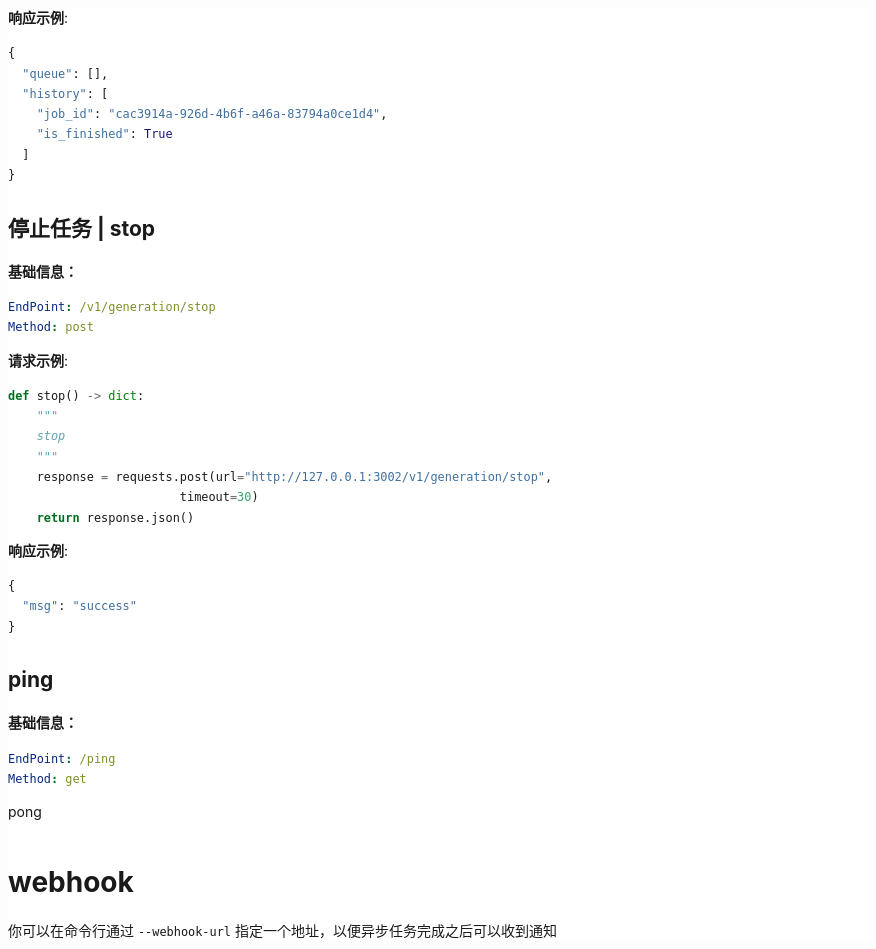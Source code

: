 **响应示例**:

```python
{
  "queue": [],
  "history": [
    "job_id": "cac3914a-926d-4b6f-a46a-83794a0ce1d4",
    "is_finished": True
  ]
}
```

## 停止任务 | stop

**基础信息：**

```yaml
EndPoint: /v1/generation/stop
Method: post
```

**请求示例**:

```python
def stop() -> dict:
    """
    stop
    """
    response = requests.post(url="http://127.0.0.1:3002/v1/generation/stop",
                        timeout=30)
    return response.json()
```

**响应示例**:

```python
{
  "msg": "success"
}
```

## ping

**基础信息：**

```yaml
EndPoint: /ping
Method: get
```

pong

# webhook

你可以在命令行通过 `--webhook-url` 指定一个地址，以便异步任务完成之后可以收到通知
